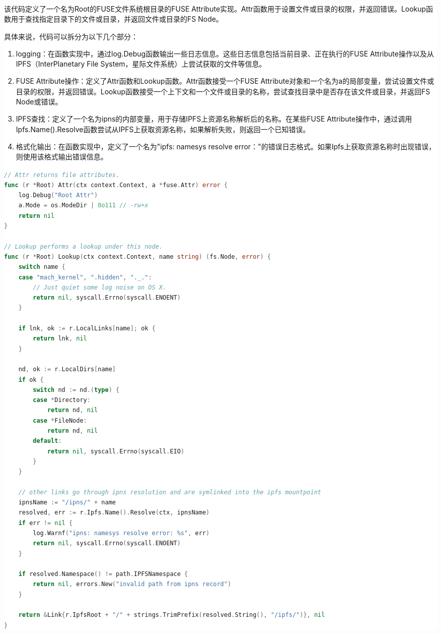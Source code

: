 该代码定义了一个名为Root的FUSE文件系统根目录的FUSE Attribute实现。Attr函数用于设置文件或目录的权限，并返回错误。Lookup函数用于查找指定目录下的文件或目录，并返回文件或目录的FS Node。

具体来说，代码可以拆分为以下几个部分：

1. logging：在函数实现中，通过log.Debug函数输出一些日志信息。这些日志信息包括当前目录、正在执行的FUSE Attribute操作以及从IPFS（InterPlanetary File System，星际文件系统）上尝试获取的文件等信息。

2. FUSE Attribute操作：定义了Attr函数和Lookup函数。Attr函数接受一个FUSE Attribute对象和一个名为a的局部变量，尝试设置文件或目录的权限，并返回错误。Lookup函数接受一个上下文和一个文件或目录的名称，尝试查找目录中是否存在该文件或目录，并返回FS Node或错误。

3. IPFS查找：定义了一个名为ipns的内部变量，用于存储IPFS上资源名称解析后的名称。在某些FUSE Attribute操作中，通过调用Ipfs.Name().Resolve函数尝试从IPFS上获取资源名称，如果解析失败，则返回一个已知错误。

4. 格式化输出：在函数实现中，定义了一个名为"ipfs: namesys resolve error："的错误日志格式。如果Ipfs上获取资源名称时出现错误，则使用该格式输出错误信息。


```go
// Attr returns file attributes.
func (r *Root) Attr(ctx context.Context, a *fuse.Attr) error {
	log.Debug("Root Attr")
	a.Mode = os.ModeDir | 0o111 // -rw+x
	return nil
}

// Lookup performs a lookup under this node.
func (r *Root) Lookup(ctx context.Context, name string) (fs.Node, error) {
	switch name {
	case "mach_kernel", ".hidden", "._.":
		// Just quiet some log noise on OS X.
		return nil, syscall.Errno(syscall.ENOENT)
	}

	if lnk, ok := r.LocalLinks[name]; ok {
		return lnk, nil
	}

	nd, ok := r.LocalDirs[name]
	if ok {
		switch nd := nd.(type) {
		case *Directory:
			return nd, nil
		case *FileNode:
			return nd, nil
		default:
			return nil, syscall.Errno(syscall.EIO)
		}
	}

	// other links go through ipns resolution and are symlinked into the ipfs mountpoint
	ipnsName := "/ipns/" + name
	resolved, err := r.Ipfs.Name().Resolve(ctx, ipnsName)
	if err != nil {
		log.Warnf("ipns: namesys resolve error: %s", err)
		return nil, syscall.Errno(syscall.ENOENT)
	}

	if resolved.Namespace() != path.IPFSNamespace {
		return nil, errors.New("invalid path from ipns record")
	}

	return &Link{r.IpfsRoot + "/" + strings.TrimPrefix(resolved.String(), "/ipfs/")}, nil
}

```
